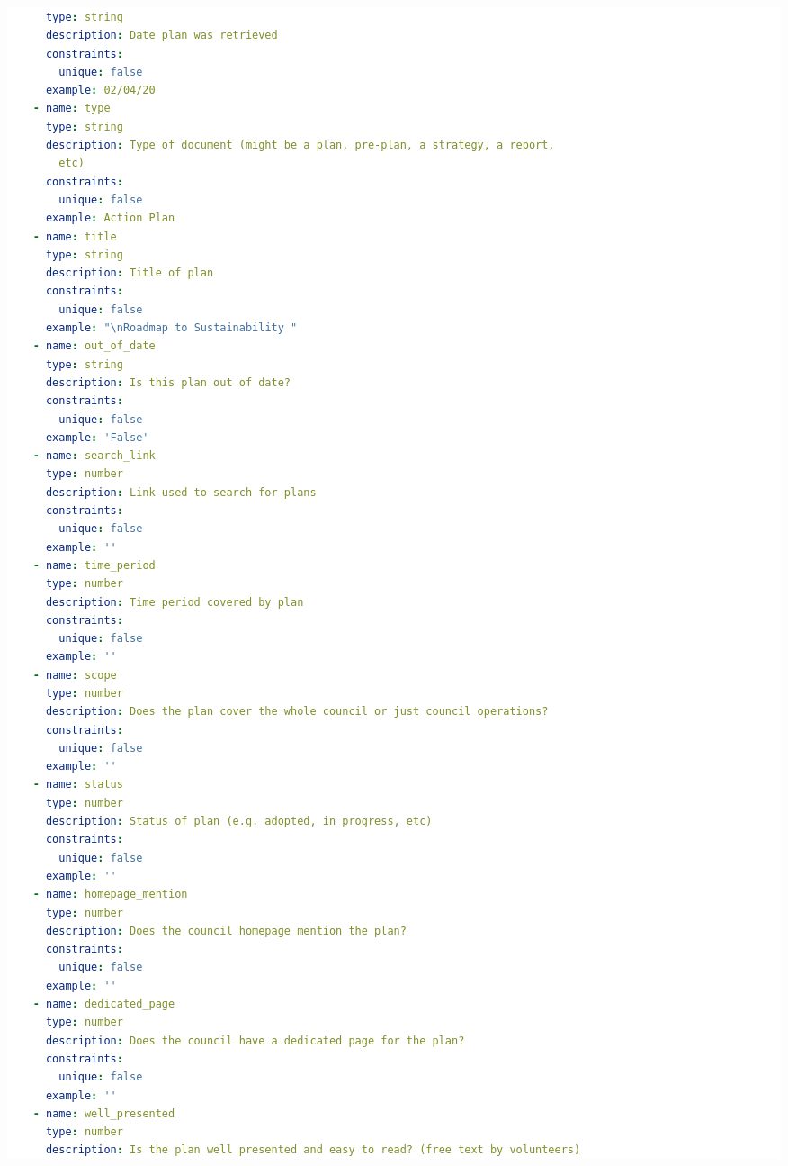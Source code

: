 ```yaml
      type: string
      description: Date plan was retrieved
      constraints:
        unique: false
      example: 02/04/20
    - name: type
      type: string
      description: Type of document (might be a plan, pre-plan, a strategy, a report,
        etc)
      constraints:
        unique: false
      example: Action Plan
    - name: title
      type: string
      description: Title of plan
      constraints:
        unique: false
      example: "\nRoadmap to Sustainability "
    - name: out_of_date
      type: string
      description: Is this plan out of date?
      constraints:
        unique: false
      example: 'False'
    - name: search_link
      type: number
      description: Link used to search for plans
      constraints:
        unique: false
      example: ''
    - name: time_period
      type: number
      description: Time period covered by plan
      constraints:
        unique: false
      example: ''
    - name: scope
      type: number
      description: Does the plan cover the whole council or just council operations?
      constraints:
        unique: false
      example: ''
    - name: status
      type: number
      description: Status of plan (e.g. adopted, in progress, etc)
      constraints:
        unique: false
      example: ''
    - name: homepage_mention
      type: number
      description: Does the council homepage mention the plan?
      constraints:
        unique: false
      example: ''
    - name: dedicated_page
      type: number
      description: Does the council have a dedicated page for the plan?
      constraints:
        unique: false
      example: ''
    - name: well_presented
      type: number
      description: Is the plan well presented and easy to read? (free text by volunteers)
```
